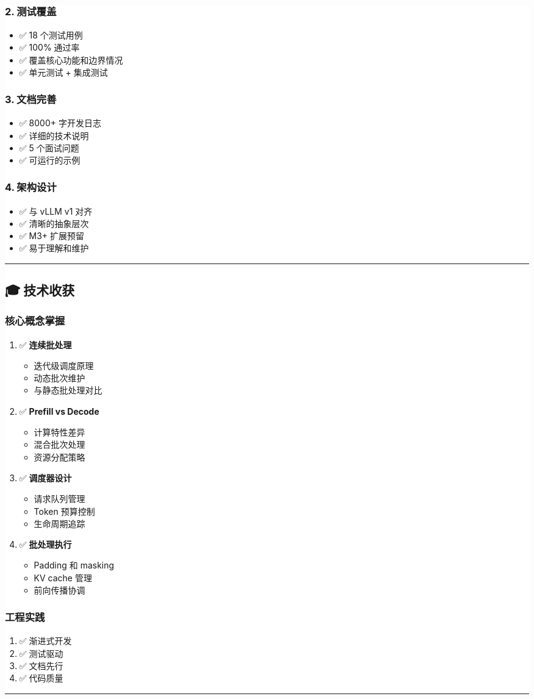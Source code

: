 ### 2. 测试覆盖

- ✅ 18 个测试用例
- ✅ 100% 通过率
- ✅ 覆盖核心功能和边界情况
- ✅ 单元测试 + 集成测试

### 3. 文档完善

- ✅ 8000+ 字开发日志
- ✅ 详细的技术说明
- ✅ 5 个面试问题
- ✅ 可运行的示例

### 4. 架构设计

- ✅ 与 vLLM v1 对齐
- ✅ 清晰的抽象层次
- ✅ M3+ 扩展预留
- ✅ 易于理解和维护

---

## 🎓 技术收获

### 核心概念掌握

1. ✅ **连续批处理**
   - 迭代级调度原理
   - 动态批次维护
   - 与静态批处理对比

2. ✅ **Prefill vs Decode**
   - 计算特性差异
   - 混合批次处理
   - 资源分配策略

3. ✅ **调度器设计**
   - 请求队列管理
   - Token 预算控制
   - 生命周期追踪

4. ✅ **批处理执行**
   - Padding 和 masking
   - KV cache 管理
   - 前向传播协调

### 工程实践

1. ✅ 渐进式开发
2. ✅ 测试驱动
3. ✅ 文档先行
4. ✅ 代码质量

---